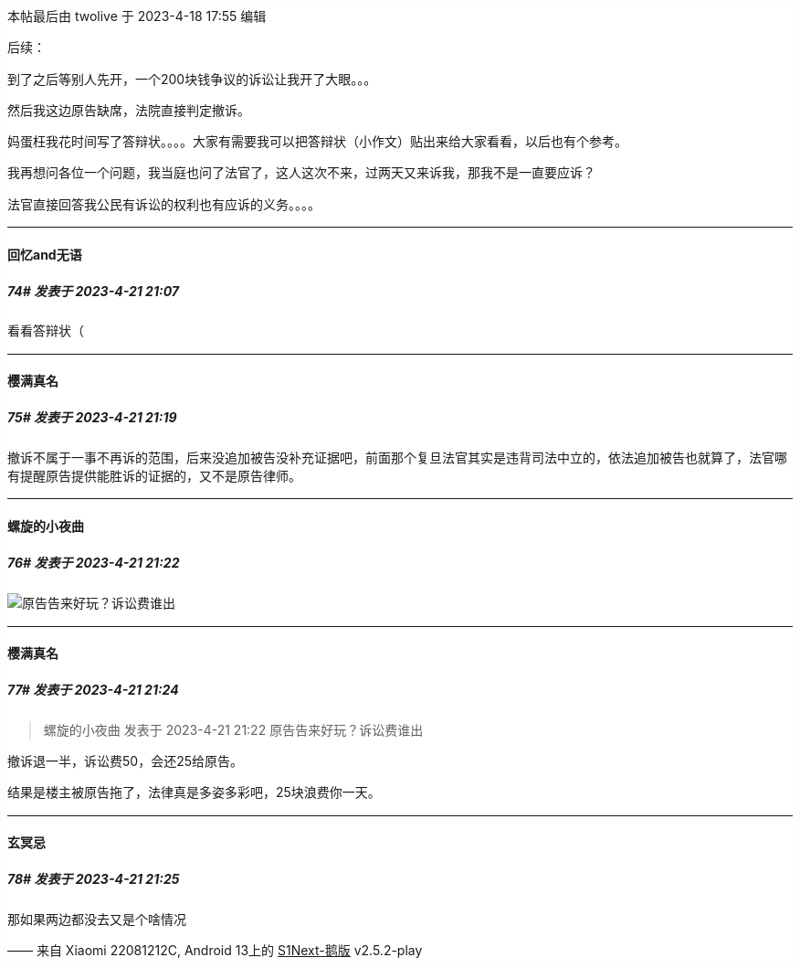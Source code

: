  本帖最后由 twolive 于 2023-4-18 17:55 编辑 

后续：

到了之后等别人先开，一个200块钱争议的诉讼让我开了大眼。。。

然后我这边原告缺席，法院直接判定撤诉。

妈蛋枉我花时间写了答辩状。。。。大家有需要我可以把答辩状（小作文）贴出来给大家看看，以后也有个参考。

我再想问各位一个问题，我当庭也问了法官了，这人这次不来，过两天又来诉我，那我不是一直要应诉？

法官直接回答我公民有诉讼的权利也有应诉的义务。。。。

*****

####  回忆and无语  
##### 74#       发表于 2023-4-21 21:07

看看答辩状（


*****

####  樱满真名  
##### 75#       发表于 2023-4-21 21:19

撤诉不属于一事不再诉的范围，后来没追加被告没补充证据吧，前面那个复旦法官其实是违背司法中立的，依法追加被告也就算了，法官哪有提醒原告提供能胜诉的证据的，又不是原告律师。


*****

####  螺旋的小夜曲  
##### 76#       发表于 2023-4-21 21:22

<img src="https://static.saraba1st.com/image/smiley/face2017/130.png" referrerpolicy="no-referrer">原告告来好玩？诉讼费谁出

*****

####  樱满真名  
##### 77#       发表于 2023-4-21 21:24

<blockquote>螺旋的小夜曲 发表于 2023-4-21 21:22
原告告来好玩？诉讼费谁出</blockquote>
撤诉退一半，诉讼费50，会还25给原告。

结果是楼主被原告拖了，法律真是多姿多彩吧，25块浪费你一天。

*****

####  玄冥忌  
##### 78#       发表于 2023-4-21 21:25

那如果两边都没去又是个啥情况

—— 来自 Xiaomi 22081212C, Android 13上的 [S1Next-鹅版](https://github.com/ykrank/S1-Next/releases) v2.5.2-play
